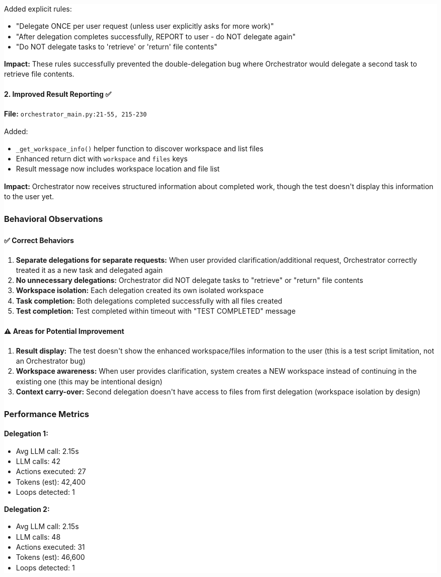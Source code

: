 Added explicit rules:
- "Delegate ONCE per user request (unless user explicitly asks for more work)"
- "After delegation completes successfully, REPORT to user - do NOT delegate again"
- "Do NOT delegate tasks to 'retrieve' or 'return' file contents"

**Impact:** These rules successfully prevented the double-delegation bug where Orchestrator would delegate a second task to retrieve file contents.

#### 2. Improved Result Reporting ✅
**File:** `orchestrator_main.py:21-55, 215-230`

Added:
- `_get_workspace_info()` helper function to discover workspace and list files
- Enhanced return dict with `workspace` and `files` keys
- Result message now includes workspace location and file list

**Impact:** Orchestrator now receives structured information about completed work, though the test doesn't display this information to the user yet.

### Behavioral Observations

#### ✅ Correct Behaviors
1. **Separate delegations for separate requests:** When user provided clarification/additional request, Orchestrator correctly treated it as a new task and delegated again
2. **No unnecessary delegations:** Orchestrator did NOT delegate tasks to "retrieve" or "return" file contents
3. **Workspace isolation:** Each delegation created its own isolated workspace
4. **Task completion:** Both delegations completed successfully with all files created
5. **Test completion:** Test completed within timeout with "TEST COMPLETED" message

#### ⚠️ Areas for Potential Improvement
1. **Result display:** The test doesn't show the enhanced workspace/files information to the user (this is a test script limitation, not an Orchestrator bug)
2. **Workspace awareness:** When user provides clarification, system creates a NEW workspace instead of continuing in the existing one (this may be intentional design)
3. **Context carry-over:** Second delegation doesn't have access to files from first delegation (workspace isolation by design)

### Performance Metrics

**Delegation 1:**
- Avg LLM call: 2.15s
- LLM calls: 42
- Actions executed: 27
- Tokens (est): 42,400
- Loops detected: 1

**Delegation 2:**
- Avg LLM call: 2.15s
- LLM calls: 48
- Actions executed: 31
- Tokens (est): 46,600
- Loops detected: 1
